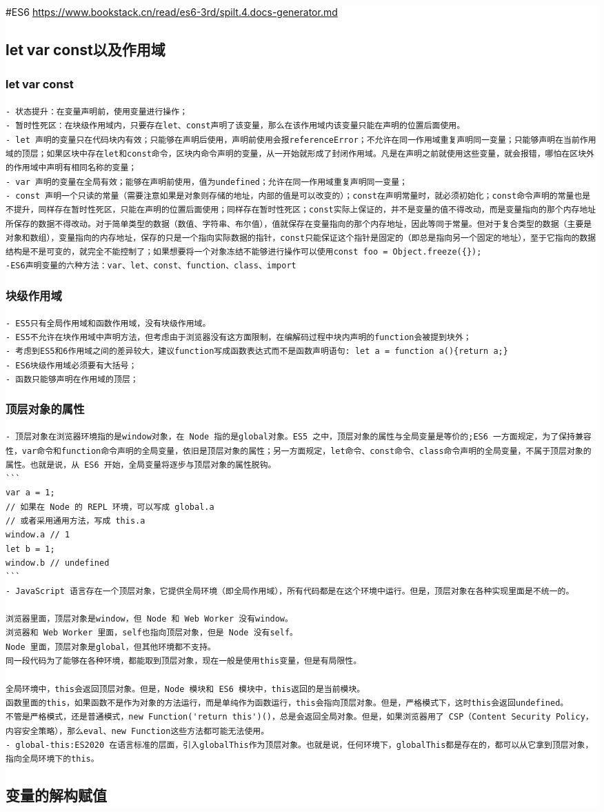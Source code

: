\#ES6 <https://www.bookstack.cn/read/es6-3rd/spilt.4.docs-generator.md>

## let var const以及作用域

### let var const

    - 状态提升：在变量声明前，使用变量进行操作；
    - 暂时性死区：在块级作用域内，只要存在let、const声明了该变量，那么在该作用域内该变量只能在声明的位置后面使用。
    - let 声明的变量只在代码块内有效；只能够在声明后使用，声明前使用会报referenceError；不允许在同一作用域重复声明同一变量；只能够声明在当前作用域的顶层；如果区块中存在let和const命令，区块内命令声明的变量，从一开始就形成了封闭作用域。凡是在声明之前就使用这些变量，就会报错，哪怕在区块外的作用域中声明有相同名称的变量；
    - var 声明的变量在全局有效；能够在声明前使用，值为undefined；允许在同一作用域重复声明同一变量；
    - const 声明一个只读的常量（需要注意如果是对象则存储的地址，内部的值是可以改变的）；const在声明常量时，就必须初始化；const命令声明的常量也是不提升，同样存在暂时性死区，只能在声明的位置后面使用；同样存在暂时性死区；const实际上保证的，并不是变量的值不得改动，而是变量指向的那个内存地址所保存的数据不得改动。对于简单类型的数据（数值、字符串、布尔值），值就保存在变量指向的那个内存地址，因此等同于常量。但对于复合类型的数据（主要是对象和数组），变量指向的内存地址，保存的只是一个指向实际数据的指针，const只能保证这个指针是固定的（即总是指向另一个固定的地址），至于它指向的数据结构是不是可变的，就完全不能控制了；如果想要将一个对象冻结不能够进行操作可以使用const foo = Object.freeze({});
    -ES6声明变量的六种方法：var、let、const、function、class、import

### 块级作用域

    - ES5只有全局作用域和函数作用域，没有块级作用域。
    - ES5不允许在块作用域中声明方法，但考虑由于浏览器没有这方面限制，在编解码过程中块内声明的function会被提到块外；
    - 考虑到ES5和6作用域之间的差异较大，建议function写成函数表达式而不是函数声明语句: let a = function a(){return a;}
    - ES6块级作用域必须要有大括号；
    - 函数只能够声明在作用域的顶层；

### 顶层对象的属性

    - 顶层对象在浏览器环境指的是window对象，在 Node 指的是global对象。ES5 之中，顶层对象的属性与全局变量是等价的;ES6 一方面规定，为了保持兼容性，var命令和function命令声明的全局变量，依旧是顶层对象的属性；另一方面规定，let命令、const命令、class命令声明的全局变量，不属于顶层对象的属性。也就是说，从 ES6 开始，全局变量将逐步与顶层对象的属性脱钩。
    ```
    var a = 1;
    // 如果在 Node 的 REPL 环境，可以写成 global.a
    // 或者采用通用方法，写成 this.a
    window.a // 1
    let b = 1;
    window.b // undefined
    ```
    - JavaScript 语言存在一个顶层对象，它提供全局环境（即全局作用域），所有代码都是在这个环境中运行。但是，顶层对象在各种实现里面是不统一的。

    浏览器里面，顶层对象是window，但 Node 和 Web Worker 没有window。
    浏览器和 Web Worker 里面，self也指向顶层对象，但是 Node 没有self。
    Node 里面，顶层对象是global，但其他环境都不支持。
    同一段代码为了能够在各种环境，都能取到顶层对象，现在一般是使用this变量，但是有局限性。

    全局环境中，this会返回顶层对象。但是，Node 模块和 ES6 模块中，this返回的是当前模块。
    函数里面的this，如果函数不是作为对象的方法运行，而是单纯作为函数运行，this会指向顶层对象。但是，严格模式下，这时this会返回undefined。
    不管是严格模式，还是普通模式，new Function('return this')()，总是会返回全局对象。但是，如果浏览器用了 CSP（Content Security Policy，内容安全策略），那么eval、new Function这些方法都可能无法使用。
    - global-this:ES2020 在语言标准的层面，引入globalThis作为顶层对象。也就是说，任何环境下，globalThis都是存在的，都可以从它拿到顶层对象，指向全局环境下的this。

## 变量的解构赋值
